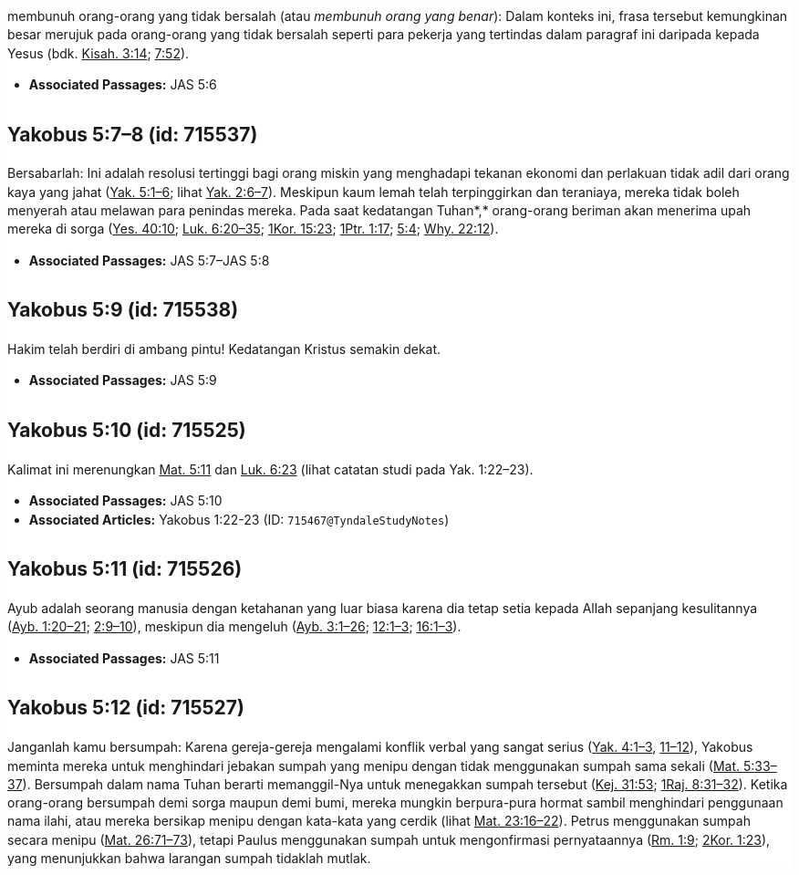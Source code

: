 membunuh orang\-orang yang tidak bersalah (atau *membunuh orang yang benar*): Dalam konteks ini, frasa tersebut kemungkinan besar merujuk pada orang\-orang yang tidak bersalah seperti para pekerja yang tertindas dalam paragraf ini daripada kepada Yesus (bdk. [Kisah. 3:14](https://ref.ly/Acts3:14); [7:52](https://ref.ly/Acts7:52)).

* **Associated Passages:** JAS 5:6

## Yakobus 5:7–8 (id: 715537)

Bersabarlah: Ini adalah resolusi tertinggi bagi orang miskin yang menghadapi tekanan ekonomi dan perlakuan tidak adil dari orang kaya yang jahat ([Yak. 5:1–6](https://ref.ly/Jas5:1-Jas5:6); lihat [Yak. 2:6–7](https://ref.ly/Jas2:6-Jas2:7)). Meskipun kaum lemah telah terpinggirkan dan teraniaya, mereka tidak boleh menyerah atau melawan para penindas mereka. Pada saat kedatangan Tuhan*,* orang\-orang beriman akan menerima upah mereka di sorga ([Yes. 40:10](https://ref.ly/Isa40:10); [Luk. 6:20–35](https://ref.ly/Luke6:20-Luke6:35); [1Kor. 15:23](https://ref.ly/1Cor15:23); [1Ptr. 1:17](https://ref.ly/1Pet1:17); [5:4](https://ref.ly/1Pet5:4); [Why. 22:12](https://ref.ly/Rev22:12)).

* **Associated Passages:** JAS 5:7–JAS 5:8

## Yakobus 5:9 (id: 715538)

Hakim telah berdiri di ambang pintu! Kedatangan Kristus semakin dekat.

* **Associated Passages:** JAS 5:9

## Yakobus 5:10 (id: 715525)

Kalimat ini merenungkan [Mat. 5:11](https://ref.ly/Matt5:11) dan [Luk. 6:23](https://ref.ly/Luke6:23) (lihat catatan studi pada Yak. 1:22–23).

* **Associated Passages:** JAS 5:10
* **Associated Articles:** Yakobus 1:22-23 (ID: `715467@TyndaleStudyNotes`)

## Yakobus 5:11 (id: 715526)

Ayub adalah seorang manusia dengan ketahanan yang luar biasa karena dia tetap setia kepada Allah sepanjang kesulitannya ([Ayb. 1:20–21](https://ref.ly/Job1:20-Job1:21); [2:9–10](https://ref.ly/Job2:9-Job2:10)), meskipun dia mengeluh ([Ayb. 3:1–26](https://ref.ly/Job3:1-Job3:26); [12:1–3](https://ref.ly/Job12:1-Job12:3); [16:1–3](https://ref.ly/Job16:1-Job16:3)).

* **Associated Passages:** JAS 5:11

## Yakobus 5:12 (id: 715527)

Janganlah kamu bersumpah: Karena gereja\-gereja mengalami konflik verbal yang sangat serius ([Yak. 4:1–3](https://ref.ly/Jas4:1-Jas4:3), [11–12](https://ref.ly/Jas4:11-Jas4:12)), Yakobus meminta mereka untuk menghindari jebakan sumpah yang menipu dengan tidak menggunakan sumpah sama sekali ([Mat. 5:33–37](https://ref.ly/Matt5:33-Matt5:37)). Bersumpah dalam nama Tuhan berarti memanggil\-Nya untuk menegakkan sumpah tersebut ([Kej. 31:53](https://ref.ly/Gen31:53); [1Raj. 8:31–32](https://ref.ly/1Kgs8:31-1Kgs8:32)). Ketika orang\-orang bersumpah demi sorga maupun demi bumi, mereka mungkin berpura\-pura hormat sambil menghindari penggunaan nama ilahi, atau mereka bersikap menipu dengan kata\-kata yang cerdik (lihat [Mat. 23:16–22](https://ref.ly/Matt23:16-Matt23:22)). Petrus menggunakan sumpah secara menipu ([Mat. 26:71–73](https://ref.ly/Matt26:71-Matt26:73)), tetapi Paulus menggunakan sumpah untuk mengonfirmasi pernyataannya ([Rm. 1:9](https://ref.ly/Rom1:9); [2Kor. 1:23](https://ref.ly/2Cor1:23)), yang menunjukkan bahwa larangan sumpah tidaklah mutlak.
